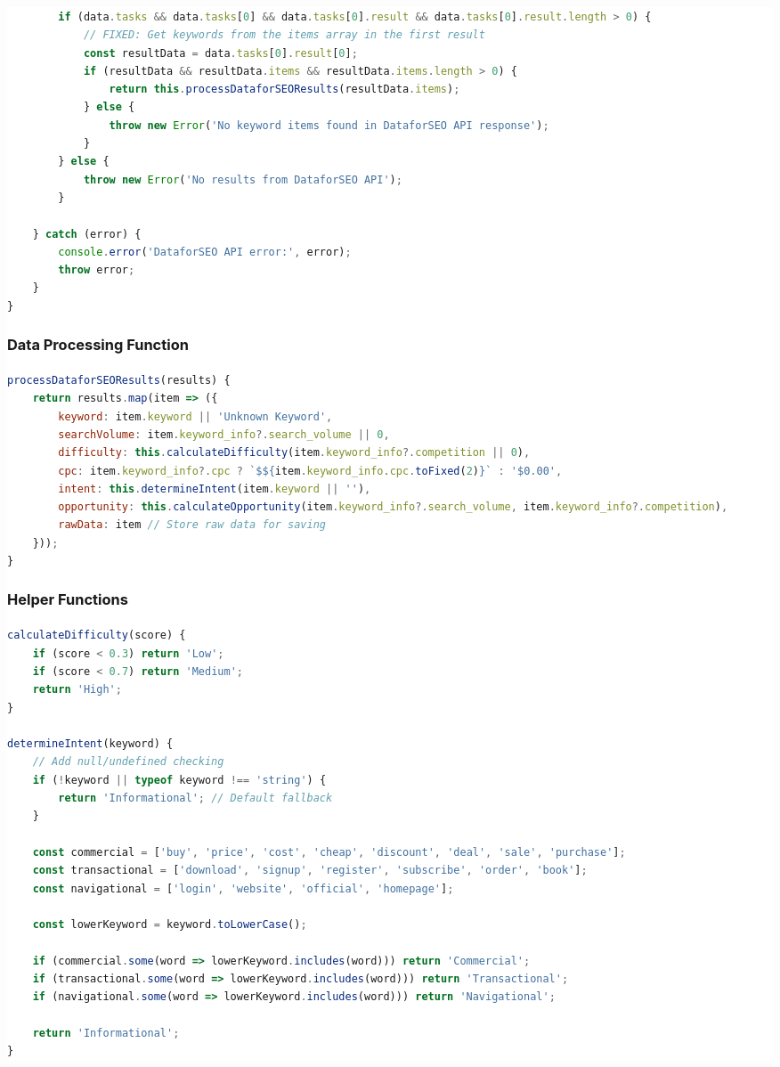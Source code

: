 ```javascript
        if (data.tasks && data.tasks[0] && data.tasks[0].result && data.tasks[0].result.length > 0) {
            // FIXED: Get keywords from the items array in the first result
            const resultData = data.tasks[0].result[0];
            if (resultData && resultData.items && resultData.items.length > 0) {
                return this.processDataforSEOResults(resultData.items);
            } else {
                throw new Error('No keyword items found in DataforSEO API response');
            }
        } else {
            throw new Error('No results from DataforSEO API');
        }
        
    } catch (error) {
        console.error('DataforSEO API error:', error);
        throw error;
    }
}
```

### Data Processing Function
```javascript
processDataforSEOResults(results) {
    return results.map(item => ({
        keyword: item.keyword || 'Unknown Keyword',
        searchVolume: item.keyword_info?.search_volume || 0,
        difficulty: this.calculateDifficulty(item.keyword_info?.competition || 0),
        cpc: item.keyword_info?.cpc ? `$${item.keyword_info.cpc.toFixed(2)}` : '$0.00',
        intent: this.determineIntent(item.keyword || ''),
        opportunity: this.calculateOpportunity(item.keyword_info?.search_volume, item.keyword_info?.competition),
        rawData: item // Store raw data for saving
    }));
}
```

### Helper Functions
```javascript
calculateDifficulty(score) {
    if (score < 0.3) return 'Low';
    if (score < 0.7) return 'Medium';
    return 'High';
}

determineIntent(keyword) {
    // Add null/undefined checking
    if (!keyword || typeof keyword !== 'string') {
        return 'Informational'; // Default fallback
    }
    
    const commercial = ['buy', 'price', 'cost', 'cheap', 'discount', 'deal', 'sale', 'purchase'];
    const transactional = ['download', 'signup', 'register', 'subscribe', 'order', 'book'];
    const navigational = ['login', 'website', 'official', 'homepage'];
    
    const lowerKeyword = keyword.toLowerCase();
    
    if (commercial.some(word => lowerKeyword.includes(word))) return 'Commercial';
    if (transactional.some(word => lowerKeyword.includes(word))) return 'Transactional';
    if (navigational.some(word => lowerKeyword.includes(word))) return 'Navigational';
    
    return 'Informational';
}

```